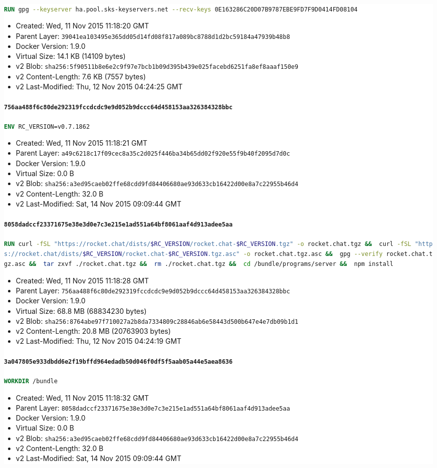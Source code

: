 ```dockerfile
RUN gpg --keyserver ha.pool.sks-keyservers.net --recv-keys 0E163286C20D07B9787EBE9FD7F9D0414FD08104
```

-	Created: Wed, 11 Nov 2015 11:18:20 GMT
-	Parent Layer: `39041ea103495e365dd05d14fd08f817a089bc8788d1d2bc59184a47939b48b8`
-	Docker Version: 1.9.0
-	Virtual Size: 14.1 KB (14109 bytes)
-	v2 Blob: `sha256:5f90511b8e6e2c9f97e7bcb1b09d395b439e025facebd6251fa8ef8aaaf150e9`
-	v2 Content-Length: 7.6 KB (7557 bytes)
-	v2 Last-Modified: Thu, 12 Nov 2015 04:24:25 GMT

#### `756aa488f6c80de292319fccdcdc9e9d052b9dccc64d458153aa326384328bbc`

```dockerfile
ENV RC_VERSION=v0.7.1862
```

-	Created: Wed, 11 Nov 2015 11:18:21 GMT
-	Parent Layer: `a49c6218c17f09cec8a35c2d025f446ba34b65dd02f920e55f9b40f2095d7d0c`
-	Docker Version: 1.9.0
-	Virtual Size: 0.0 B
-	v2 Blob: `sha256:a3ed95caeb02ffe68cdd9fd84406680ae93d633cb16422d00e8a7c22955b46d4`
-	v2 Content-Length: 32.0 B
-	v2 Last-Modified: Sat, 14 Nov 2015 09:09:44 GMT

#### `8058dadccf23371675e38e3d0e7c3e215e1ad551a64bf8061aaf4d913adee5aa`

```dockerfile
RUN curl -fSL "https://rocket.chat/dists/$RC_VERSION/rocket.chat-$RC_VERSION.tgz" -o rocket.chat.tgz &&  curl -fSL "https://rocket.chat/dists/$RC_VERSION/rocket.chat-$RC_VERSION.tgz.asc" -o rocket.chat.tgz.asc &&  gpg --verify rocket.chat.tgz.asc &&  tar zxvf ./rocket.chat.tgz &&  rm ./rocket.chat.tgz &&  cd /bundle/programs/server &&  npm install
```

-	Created: Wed, 11 Nov 2015 11:18:28 GMT
-	Parent Layer: `756aa488f6c80de292319fccdcdc9e9d052b9dccc64d458153aa326384328bbc`
-	Docker Version: 1.9.0
-	Virtual Size: 68.8 MB (68834230 bytes)
-	v2 Blob: `sha256:8764abe97f710027a2b8da7334809c28846ab6e58443d500b647e4e7db09b1d1`
-	v2 Content-Length: 20.8 MB (20763903 bytes)
-	v2 Last-Modified: Thu, 12 Nov 2015 04:24:19 GMT

#### `3a047805e933dbdd6e2f19bffd964edadb50d046f0df5f5aab05a44e5aea8636`

```dockerfile
WORKDIR /bundle
```

-	Created: Wed, 11 Nov 2015 11:18:32 GMT
-	Parent Layer: `8058dadccf23371675e38e3d0e7c3e215e1ad551a64bf8061aaf4d913adee5aa`
-	Docker Version: 1.9.0
-	Virtual Size: 0.0 B
-	v2 Blob: `sha256:a3ed95caeb02ffe68cdd9fd84406680ae93d633cb16422d00e8a7c22955b46d4`
-	v2 Content-Length: 32.0 B
-	v2 Last-Modified: Sat, 14 Nov 2015 09:09:44 GMT
